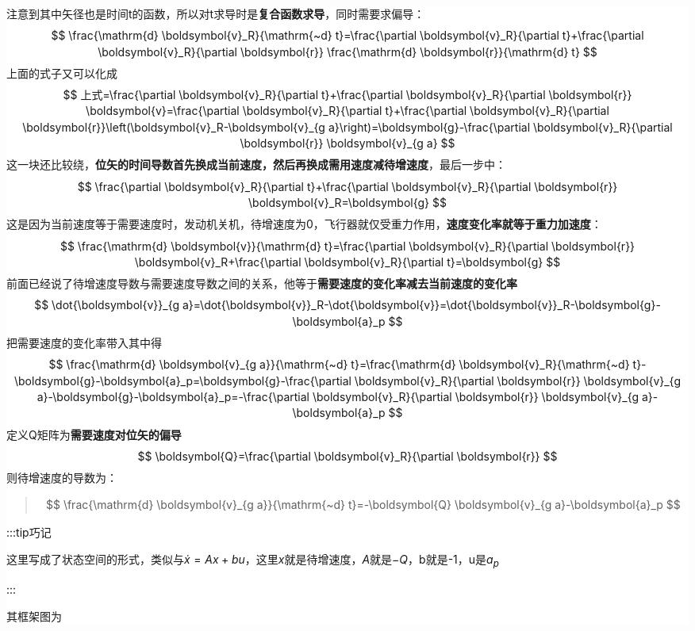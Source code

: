 注意到其中矢径也是时间t的函数，所以对t求导时是**复合函数求导**，同时需要求偏导：
$$
\frac{\mathrm{d} \boldsymbol{v}_R}{\mathrm{~d} t}=\frac{\partial \boldsymbol{v}_R}{\partial t}+\frac{\partial \boldsymbol{v}_R}{\partial \boldsymbol{r}} \frac{\mathrm{d} \boldsymbol{r}}{\mathrm{d} t}
$$
上面的式子又可以化成
$$
上式=\frac{\partial \boldsymbol{v}_R}{\partial t}+\frac{\partial \boldsymbol{v}_R}{\partial \boldsymbol{r}} \boldsymbol{v}=\frac{\partial \boldsymbol{v}_R}{\partial t}+\frac{\partial \boldsymbol{v}_R}{\partial \boldsymbol{r}}\left(\boldsymbol{v}_R-\boldsymbol{v}_{g a}\right)=\boldsymbol{g}-\frac{\partial \boldsymbol{v}_R}{\partial \boldsymbol{r}} \boldsymbol{v}_{g a}
$$
这一块还比较绕，**位矢的时间导数首先换成当前速度，然后再换成需用速度减待增速度**，最后一步中：
$$
\frac{\partial \boldsymbol{v}_R}{\partial t}+\frac{\partial \boldsymbol{v}_R}{\partial \boldsymbol{r}} \boldsymbol{v}_R=\boldsymbol{g}
$$
这是因为当前速度等于需要速度时，发动机关机，待增速度为0，飞行器就仅受重力作用，**速度变化率就等于重力加速度**：
$$
\frac{\mathrm{d} \boldsymbol{v}}{\mathrm{d} t}=\frac{\partial \boldsymbol{v}_R}{\partial \boldsymbol{r}} \boldsymbol{v}_R+\frac{\partial \boldsymbol{v}_R}{\partial t}=\boldsymbol{g}
$$
前面已经说了待增速度导数与需要速度导数之间的关系，他等于**需要速度的变化率减去当前速度的变化率**
$$
\dot{\boldsymbol{v}}_{g a}=\dot{\boldsymbol{v}}_R-\dot{\boldsymbol{v}}=\dot{\boldsymbol{v}}_R-\boldsymbol{g}-\boldsymbol{a}_p
$$
把需要速度的变化率带入其中得
$$
\frac{\mathrm{d} \boldsymbol{v}_{g a}}{\mathrm{~d} t}=\frac{\mathrm{d} \boldsymbol{v}_R}{\mathrm{~d} t}-\boldsymbol{g}-\boldsymbol{a}_p=\boldsymbol{g}-\frac{\partial \boldsymbol{v}_R}{\partial \boldsymbol{r}} \boldsymbol{v}_{g a}-\boldsymbol{g}-\boldsymbol{a}_p=-\frac{\partial \boldsymbol{v}_R}{\partial \boldsymbol{r}} \boldsymbol{v}_{g a}-\boldsymbol{a}_p
$$
定义Q矩阵为**需要速度对位矢的偏导**
$$
\boldsymbol{Q}=\frac{\partial \boldsymbol{v}_R}{\partial \boldsymbol{r}}
$$
则待增速度的导数为：
> $$
> \frac{\mathrm{d} \boldsymbol{v}_{g a}}{\mathrm{~d} t}=-\boldsymbol{Q} \boldsymbol{v}_{g a}-\boldsymbol{a}_p
> $$

:::tip巧记

这里写成了状态空间的形式，类似与$\dot x=Ax+bu$，这里$x$就是待增速度，$A$就是$-Q$，b就是-1，u是$a_p$

:::

其框架图为
